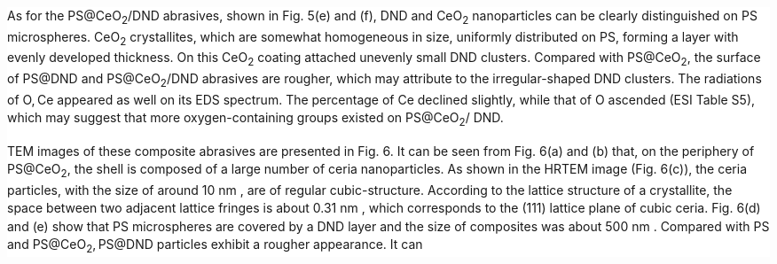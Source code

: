 As for the $\mathrm{PS} @ \mathrm{CeO}_{2} / \mathrm{DND}$ abrasives, shown in Fig. 5(e) and (f), DND and $\mathrm{CeO}_{2}$ nanoparticles can be clearly distinguished on PS microspheres. $\mathrm{CeO}_{2}$ crystallites, which are somewhat homogeneous in size, uniformly distributed on PS, forming a layer with evenly developed thickness. On this $\mathrm{CeO}_{2}$ coating attached unevenly small DND clusters. Compared with $\mathrm{PS} @ \mathrm{CeO}_{2}$, the surface of $\mathrm{PS} @ \mathrm{DND}$ and $\mathrm{PS} @ \mathrm{CeO}_{2} / \mathrm{DND}$ abrasives are rougher, which may attribute to the irregular-shaped DND clusters. The radiations of $\mathrm{O}, \mathrm{Ce}$ appeared as well on its EDS spectrum. The percentage of Ce declined slightly, while that of O ascended (ESI Table S5), which may suggest that more oxygen-containing groups existed on $\mathrm{PS} @ \mathrm{CeO}_{2} /$ DND.

TEM images of these composite abrasives are presented in Fig. 6. It can be seen from Fig. 6(a) and (b) that, on the periphery of $\mathrm{PS} @ \mathrm{CeO}_{2}$, the shell is composed of a large number of ceria nanoparticles. As shown in the HRTEM image (Fig. 6(c)), the ceria particles, with the size of around 10 nm , are of regular cubic-structure. According to the lattice structure of a crystallite, the space between two adjacent lattice fringes is about 0.31 nm , which corresponds to the (111) lattice plane of cubic ceria. Fig. 6(d) and (e) show that PS microspheres are covered by a DND layer and the size of composites was about 500 nm . Compared with PS and $\mathrm{PS} @ \mathrm{CeO}_{2}, \mathrm{PS} @ \mathrm{DND}$ particles exhibit a rougher appearance. It can